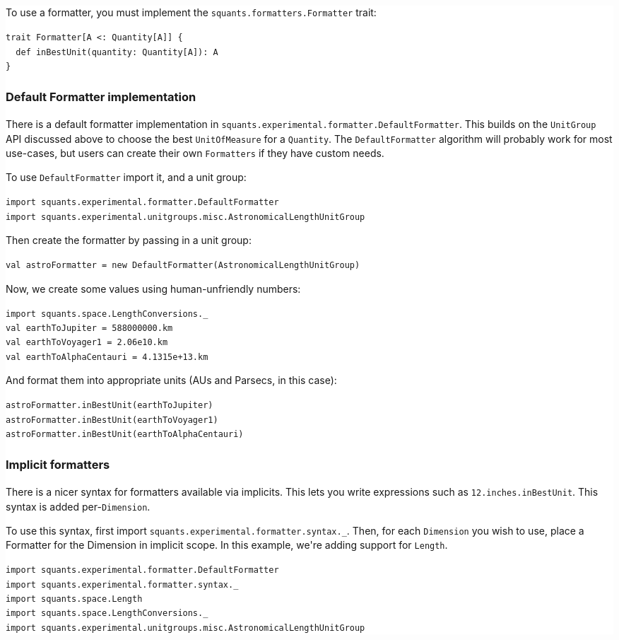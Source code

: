 To use a formatter, you must implement the `squants.formatters.Formatter` trait:

```tut:silent
trait Formatter[A <: Quantity[A]] {
  def inBestUnit(quantity: Quantity[A]): A
}
```

### Default Formatter implementation

There is a default formatter implementation in `squants.experimental.formatter.DefaultFormatter`. This builds on the `UnitGroup` 
API discussed above to choose the best `UnitOfMeasure` for a `Quantity`. The `DefaultFormatter` algorithm will probably
work for most use-cases, but users can create their own `Formatters` if they have custom needs.

To use `DefaultFormatter` import it, and a unit group:

```tut:silent
import squants.experimental.formatter.DefaultFormatter
import squants.experimental.unitgroups.misc.AstronomicalLengthUnitGroup
```

Then create the formatter by passing in a unit group:
```tut:book
val astroFormatter = new DefaultFormatter(AstronomicalLengthUnitGroup)
```

Now, we create some values using human-unfriendly numbers:

```tut:book
import squants.space.LengthConversions._
val earthToJupiter = 588000000.km
val earthToVoyager1 = 2.06e10.km
val earthToAlphaCentauri = 4.1315e+13.km
```

And format them into appropriate units (AUs and Parsecs, in this case):
```tut:book
astroFormatter.inBestUnit(earthToJupiter)
astroFormatter.inBestUnit(earthToVoyager1)
astroFormatter.inBestUnit(earthToAlphaCentauri)
```


### Implicit formatters

There is a nicer syntax for formatters available via implicits.
This lets you write expressions such as `12.inches.inBestUnit`. This syntax is added per-`Dimension`.

To use this syntax, first import `squants.experimental.formatter.syntax._`.
Then, for each `Dimension` you wish to use, place a Formatter for the Dimension in implicit scope. In this example,
we're adding support for `Length`.

```tut:reset:silent
import squants.experimental.formatter.DefaultFormatter
import squants.experimental.formatter.syntax._
import squants.space.Length
import squants.space.LengthConversions._
import squants.experimental.unitgroups.misc.AstronomicalLengthUnitGroup
```
